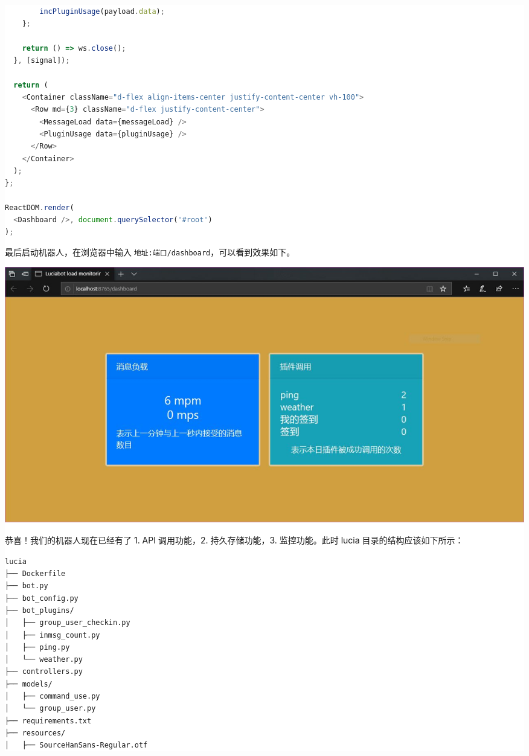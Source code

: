 ```js
        incPluginUsage(payload.data);
    };

    return () => ws.close();
  }, [signal]);

  return (
    <Container className="d-flex align-items-center justify-content-center vh-100">
      <Row md={3} className="d-flex justify-content-center">
        <MessageLoad data={messageLoad} />
        <PluginUsage data={pluginUsage} />
      </Row>
    </Container>
  );
};

ReactDOM.render(
  <Dashboard />, document.querySelector('#root')
);
```

最后启动机器人，在浏览器中输入 `地址:端口/dashboard`，可以看到效果如下。

![img](assets/dashboards.jpg)

恭喜！我们的机器人现在已经有了 1. API 调用功能，2. 持久存储功能，3. 监控功能。此时 lucia 目录的结构应该如下所示：
```
lucia
├── Dockerfile
├── bot.py
├── bot_config.py
├── bot_plugins/
│   ├── group_user_checkin.py
│   ├── inmsg_count.py
│   ├── ping.py
│   └── weather.py
├── controllers.py
├── models/
│   ├── command_use.py
│   └── group_user.py
├── requirements.txt
├── resources/
│   ├── SourceHanSans-Regular.otf
```